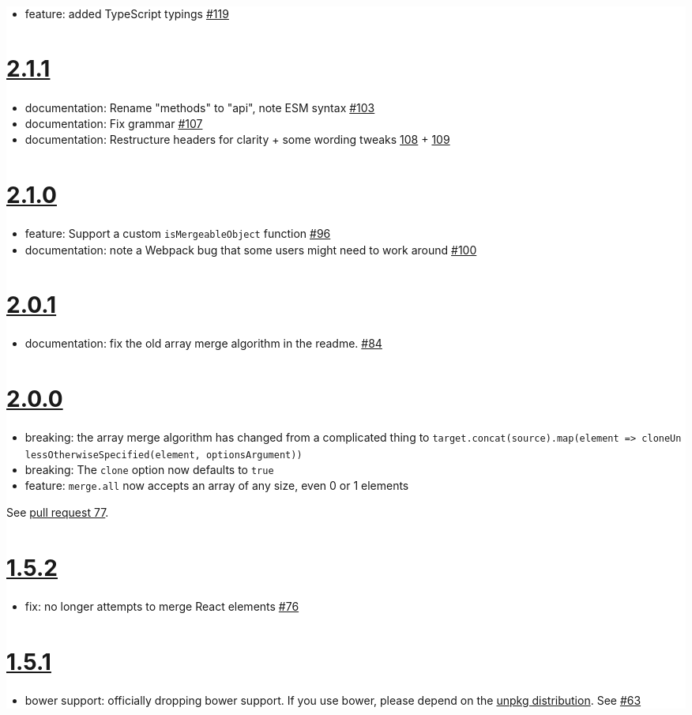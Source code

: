 - feature: added TypeScript typings [#119](https://github.com/TehShrike/deepmerge/pull/119)

# [2.1.1](https://github.com/TehShrike/deepmerge/releases/tag/v2.1.1)

- documentation: Rename "methods" to "api", note ESM syntax [#103](https://github.com/TehShrike/deepmerge/pull/103)
- documentation: Fix grammar [#107](https://github.com/TehShrike/deepmerge/pull/107)
- documentation: Restructure headers for clarity + some wording tweaks [108](https://github.com/TehShrike/deepmerge/pull/108) + [109](https://github.com/TehShrike/deepmerge/pull/109)


# [2.1.0](https://github.com/TehShrike/deepmerge/releases/tag/v2.1.0)

- feature: Support a custom `isMergeableObject` function [#96](https://github.com/TehShrike/deepmerge/pull/96)
- documentation: note a Webpack bug that some users might need to work around [#100](https://github.com/TehShrike/deepmerge/pull/100)

# [2.0.1](https://github.com/TehShrike/deepmerge/releases/tag/v2.0.1)

- documentation: fix the old array merge algorithm in the readme.  [#84](https://github.com/TehShrike/deepmerge/pull/84)

# [2.0.0](https://github.com/TehShrike/deepmerge/releases/tag/v2.0.0)

- breaking: the array merge algorithm has changed from a complicated thing to `target.concat(source).map(element => cloneUnlessOtherwiseSpecified(element, optionsArgument))`
- breaking: The `clone` option now defaults to `true`
- feature: `merge.all` now accepts an array of any size, even 0 or 1 elements

See [pull request 77](https://github.com/TehShrike/deepmerge/pull/77).

# [1.5.2](https://github.com/TehShrike/deepmerge/releases/tag/v1.5.2)

- fix: no longer attempts to merge React elements [#76](https://github.com/TehShrike/deepmerge/issues/76)

# [1.5.1](https://github.com/TehShrike/deepmerge/releases/tag/v1.5.1)

- bower support: officially dropping bower support.  If you use bower, please depend on the [unpkg distribution](https://unpkg.com/deepmerge/dist/umd.js).  See [#63](https://github.com/TehShrike/deepmerge/issues/63)
